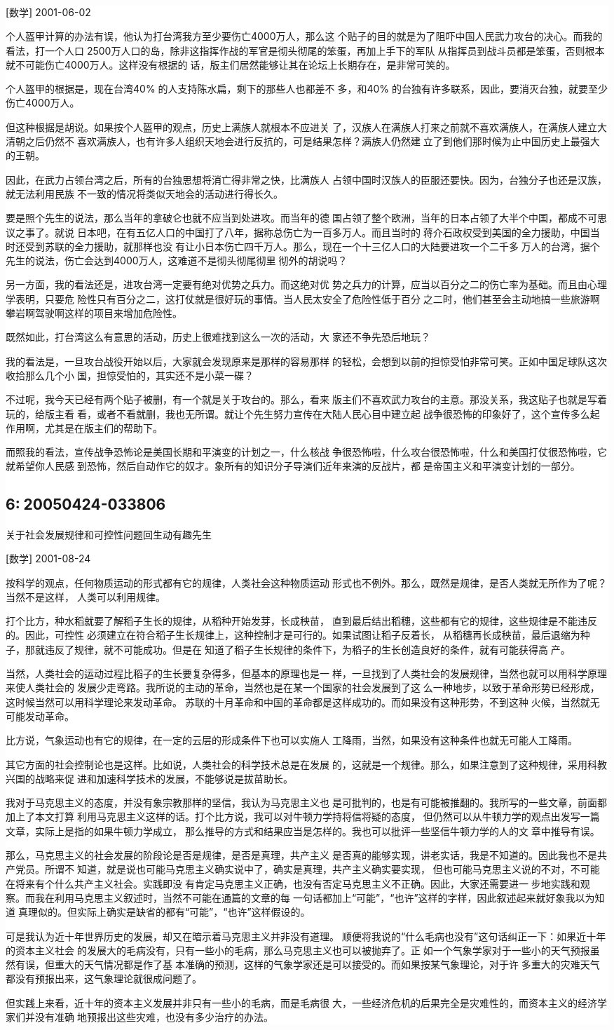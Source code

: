 [数学] 2001-06-02

个人盔甲计算的办法有误，他认为打台湾我方至少要伤亡4000万人，那么这 个贴子的目的就是为了阻吓中国人民武力攻台的决心。而我的看法，打一个人口 2500万人口的岛，除非这指挥作战的军官是彻头彻尾的笨蛋，再加上手下的军队 从指挥员到战斗员都是笨蛋，否则根本就不可能伤亡4000万人。这样没有根据的 话，版主们居然能够让其在论坛上长期存在，是非常可笑的。

个人盔甲的根据是，现在台湾40% 的人支持陈水扁，剩下的那些人也都差不 多，和40% 的台独有许多联系，因此，要消灭台独，就要至少伤亡4000万人。

但这种根据是胡说。如果按个人盔甲的观点，历史上满族人就根本不应进关 了，汉族人在满族人打来之前就不喜欢满族人，在满族人建立大清朝之后仍然不 喜欢满族人，也有许多人组织天地会进行反抗的，可是结果怎样？满族人仍然建 立了到他们那时候为止中国历史上最强大的王朝。

因此，在武力占领台湾之后，所有的台独思想将消亡得非常之快，比满族人 占领中国时汉族人的臣服还要快。因为，台独分子也还是汉族，就无法利用民族 不一致的情况将类似天地会的活动进行得长久。

要是照个先生的说法，那么当年的拿破仑也就不应当到处进攻。而当年的德 国占领了整个欧洲，当年的日本占领了大半个中国，都成不可思议之事了。就说 日本吧，在有五亿人口的中国打了八年，据称总伤亡为一百多万人。而且当时的 蒋介石政权受到美国的全力援助，中国当时还受到苏联的全力援助，就那样也没 有让小日本伤亡四千万人。那么，现在一个十三亿人口的大陆要进攻一个二千多 万人的台湾，据个先生的说法，伤亡会达到4000万人，这难道不是彻头彻尾彻里 彻外的胡说吗？

另一方面，我的看法还是，进攻台湾一定要有绝对优势之兵力。而这绝对优 势之兵力的计算，应当以百分之二的伤亡率为基础。而且由心理学表明，只要危 险性只有百分之二，这打仗就是很好玩的事情。当人民太安全了危险性低于百分 之二时，他们甚至会主动地搞一些旅游啊攀岩啊驾驶啊这样的项目来增加危险性。

既然如此，打台湾这么有意思的活动，历史上很难找到这么一次的活动，大 家还不争先恐后地玩？

我的看法是，一旦攻台战役开始以后，大家就会发现原来是那样的容易那样 的轻松，会想到以前的担惊受怕非常可笑。正如中国足球队这次收拾那么几个小 国，担惊受怕的，其实还不是小菜一碟？

不过呢，我今天已经有两个贴子被删，有一个就是关于攻台的。那么，看来 版主们不喜欢武力攻台的主意。那没关系，我这贴子也就是写着玩的，给版主看 看，或者不看就删，我也无所谓。就让个先生努力宣传在大陆人民心目中建立起 战争很恐怖的印象好了，这个宣传多么起作用啊，尤其是在版主们的帮助下。

而照我的看法，宣传战争恐怖论是美国长期和平演变的计划之一，什么核战 争很恐怖啦，什么攻台很恐怖啦，什么和美国打仗很恐怖啦，它就希望你人民感 到恐怖，然后自动作它的奴才。象所有的知识分子导演们近年来演的反战片，都 是帝国主义和平演变计划的一部分。

## 6: 20050424-033806

关于社会发展规律和可控性问题回生动有趣先生

[数学] 2001-08-24

按科学的观点，任何物质运动的形式都有它的规律，人类社会这种物质运动 形式也不例外。那么，既然是规律，是否人类就无所作为了呢？当然不是这样， 人类可以利用规律。

打个比方，种水稻就要了解稻子生长的规律，从稻种开始发芽，长成秧苗， 直到最后结出稻穗，这些都有它的规律，这些规律是不能违反的。因此，可控性 必须建立在符合稻子生长规律上，这种控制才是可行的。如果试图让稻子反着长， 从稻穗再长成秧苗，最后退缩为种子，那就违反了规律，就不可能成功。但是在 知道了稻子生长规律的条件下，为稻子的生长创造良好的条件，就有可能获得高 产。

当然，人类社会的运动过程比稻子的生长要复杂得多，但基本的原理也是一 样，一旦找到了人类社会的发展规律，当然也就可以用科学原理来使人类社会的 发展少走弯路。我所说的主动的革命，当然也是在某一个国家的社会发展到了这 么一种地步，以致于革命形势已经形成，这时候当然可以用科学理论来发动革命。 苏联的十月革命和中国的革命都是这样成功的。而如果没有这种形势，不到这种 火候，当然就无可能发动革命。

比方说，气象运动也有它的规律，在一定的云层的形成条件下也可以实施人 工降雨，当然，如果没有这种条件也就无可能人工降雨。

其它方面的社会控制论也是这样。比如说，人类社会的科学技术总是在发展 的，这就是一个规律。那么，如果注意到了这种规律，采用科教兴国的战略来促 进和加速科学技术的发展，不能够说是拔苗助长。

我对于马克思主义的态度，并没有象宗教那样的坚信，我认为马克思主义也 是可批判的，也是有可能被推翻的。我所写的一些文章，前面都加上了本文打算 利用马克思主义这样的话。打个比方说，我可以对牛顿力学持将信将疑的态度， 但仍然可以从牛顿力学的观点出发写一篇文章，实际上是指的如果牛顿力学成立， 那么推导的方式和结果应当是怎样的。我也可以批评一些坚信牛顿力学的人的文 章中推导有误。

那么，马克思主义的社会发展的阶段论是否是规律，是否是真理，共产主义 是否真的能够实现，讲老实话，我是不知道的。因此我也不是共产党员。所谓不 知道，就是说也可能马克思主义确实说中了，确实是真理，共产主义确实要实现， 但也可能马克思主义说的不对，不可能在将来有个什么共产主义社会。实践即没 有肯定马克思主义正确，也没有否定马克思主义不正确。因此，大家还需要进一 步地实践和观察。而我在利用马克思主义叙述时，当然不可能在通篇的文章的每 一句话都加上“可能”，“也许”这样的字样，因此叙述起来就好象我以为知道 真理似的。但实际上确实是缺省的都有“可能”，“也许”这样假设的。

可是我认为近十年世界历史的发展，却又在暗示着马克思主义并非没有道理。 顺便将我说的“什么毛病也没有”这句话纠正一下：如果近十年的资本主义社会 的发展大的毛病没有，只有一些小的毛病，那么马克思主义也可以被抛弃了。正 如一个气象学家对于一些小的天气预报虽然有误，但重大的天气情况都是作了基 本准确的预测，这样的气象学家还是可以接受的。而如果按某气象理论，对于许 多重大的灾难天气都没有预报出来，这气象理论就很成问题了。

但实践上来看，近十年的资本主义发展并非只有一些小的毛病，而是毛病很 大，一些经济危机的后果完全是灾难性的，而资本主义的经济学家们并没有准确 地预报出这些灾难，也没有多少治疗的办法。
